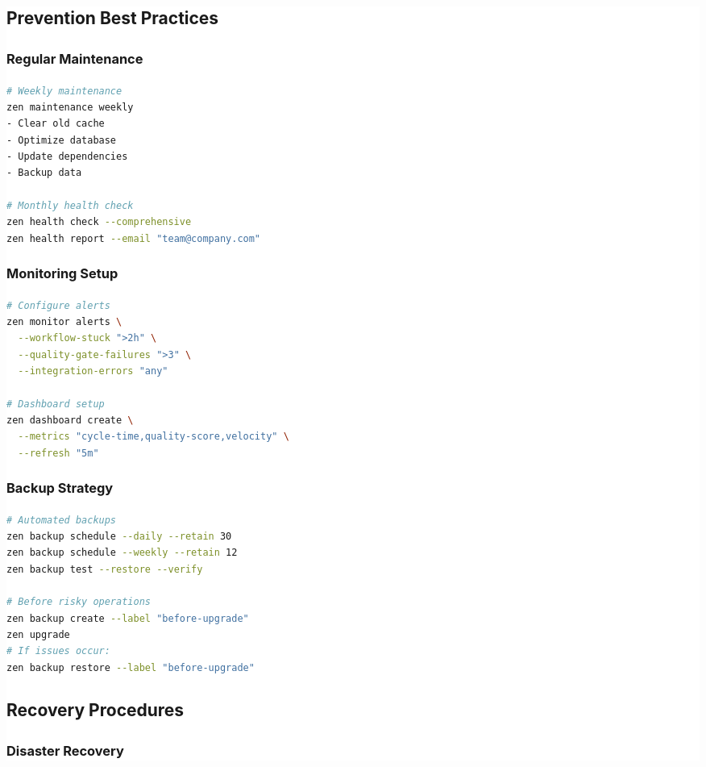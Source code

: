 ## Prevention Best Practices

### Regular Maintenance

```bash
# Weekly maintenance
zen maintenance weekly
- Clear old cache
- Optimize database
- Update dependencies
- Backup data

# Monthly health check
zen health check --comprehensive
zen health report --email "team@company.com"
```

### Monitoring Setup

```bash
# Configure alerts
zen monitor alerts \
  --workflow-stuck ">2h" \
  --quality-gate-failures ">3" \
  --integration-errors "any"

# Dashboard setup
zen dashboard create \
  --metrics "cycle-time,quality-score,velocity" \
  --refresh "5m"
```

### Backup Strategy

```bash
# Automated backups
zen backup schedule --daily --retain 30
zen backup schedule --weekly --retain 12
zen backup test --restore --verify

# Before risky operations
zen backup create --label "before-upgrade"
zen upgrade
# If issues occur:
zen backup restore --label "before-upgrade"
```

## Recovery Procedures

### Disaster Recovery
